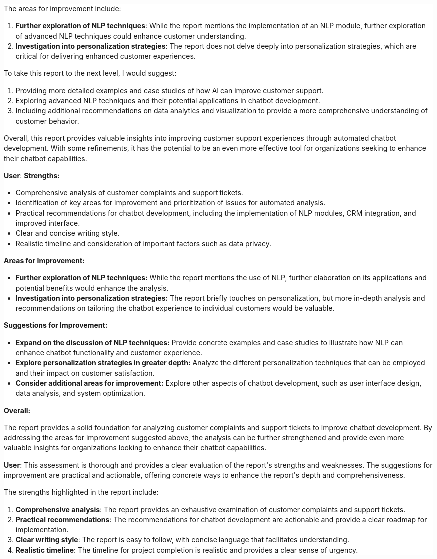 The areas for improvement include:

1. **Further exploration of NLP techniques**: While the report mentions the implementation of an NLP module, further exploration of advanced NLP techniques could enhance customer understanding.
2. **Investigation into personalization strategies**: The report does not delve deeply into personalization strategies, which are critical for delivering enhanced customer experiences.

To take this report to the next level, I would suggest:

1. Providing more detailed examples and case studies of how AI can improve customer support.
2. Exploring advanced NLP techniques and their potential applications in chatbot development.
3. Including additional recommendations on data analytics and visualization to provide a more comprehensive understanding of customer behavior.

Overall, this report provides valuable insights into improving customer support experiences through automated chatbot development. With some refinements, it has the potential to be an even more effective tool for organizations seeking to enhance their chatbot capabilities.

**User**: **Strengths:**

* Comprehensive analysis of customer complaints and support tickets.
* Identification of key areas for improvement and prioritization of issues for automated analysis.
* Practical recommendations for chatbot development, including the implementation of NLP modules, CRM integration, and improved interface.
* Clear and concise writing style.
* Realistic timeline and consideration of important factors such as data privacy.

**Areas for Improvement:**

* **Further exploration of NLP techniques:** While the report mentions the use of NLP, further elaboration on its applications and potential benefits would enhance the analysis.
* **Investigation into personalization strategies:** The report briefly touches on personalization, but more in-depth analysis and recommendations on tailoring the chatbot experience to individual customers would be valuable.

**Suggestions for Improvement:**

* **Expand on the discussion of NLP techniques:** Provide concrete examples and case studies to illustrate how NLP can enhance chatbot functionality and customer experience.
* **Explore personalization strategies in greater depth:** Analyze the different personalization techniques that can be employed and their impact on customer satisfaction.
* **Consider additional areas for improvement:** Explore other aspects of chatbot development, such as user interface design, data analysis, and system optimization.

**Overall:**

The report provides a solid foundation for analyzing customer complaints and support tickets to improve chatbot development. By addressing the areas for improvement suggested above, the analysis can be further strengthened and provide even more valuable insights for organizations looking to enhance their chatbot capabilities.

**User**: This assessment is thorough and provides a clear evaluation of the report's strengths and weaknesses. The suggestions for improvement are practical and actionable, offering concrete ways to enhance the report's depth and comprehensiveness.

The strengths highlighted in the report include:

1. **Comprehensive analysis**: The report provides an exhaustive examination of customer complaints and support tickets.
2. **Practical recommendations**: The recommendations for chatbot development are actionable and provide a clear roadmap for implementation.
3. **Clear writing style**: The report is easy to follow, with concise language that facilitates understanding.
4. **Realistic timeline**: The timeline for project completion is realistic and provides a clear sense of urgency.
